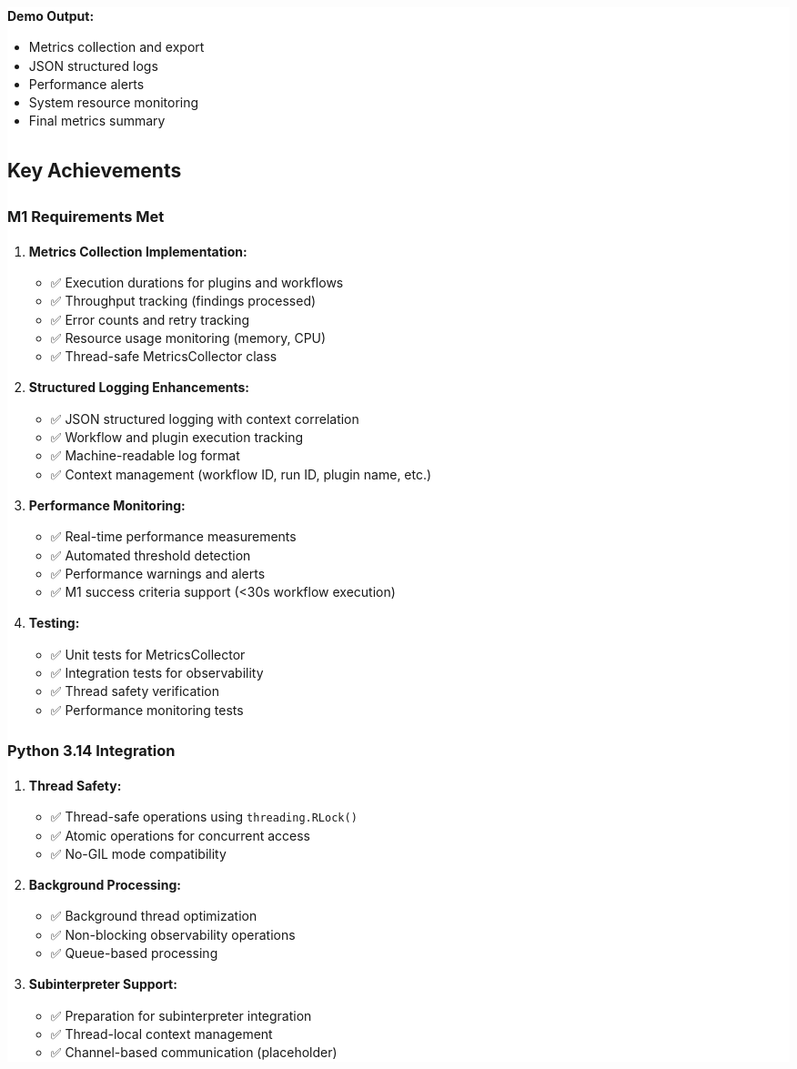 **Demo Output:**
- Metrics collection and export
- JSON structured logs
- Performance alerts
- System resource monitoring
- Final metrics summary

## Key Achievements

### M1 Requirements Met

1. **Metrics Collection Implementation:**
   - ✅ Execution durations for plugins and workflows
   - ✅ Throughput tracking (findings processed)
   - ✅ Error counts and retry tracking
   - ✅ Resource usage monitoring (memory, CPU)
   - ✅ Thread-safe MetricsCollector class

2. **Structured Logging Enhancements:**
   - ✅ JSON structured logging with context correlation
   - ✅ Workflow and plugin execution tracking
   - ✅ Machine-readable log format
   - ✅ Context management (workflow ID, run ID, plugin name, etc.)

3. **Performance Monitoring:**
   - ✅ Real-time performance measurements
   - ✅ Automated threshold detection
   - ✅ Performance warnings and alerts
   - ✅ M1 success criteria support (<30s workflow execution)

4. **Testing:**
   - ✅ Unit tests for MetricsCollector
   - ✅ Integration tests for observability
   - ✅ Thread safety verification
   - ✅ Performance monitoring tests

### Python 3.14 Integration

1. **Thread Safety:**
   - ✅ Thread-safe operations using `threading.RLock()`
   - ✅ Atomic operations for concurrent access
   - ✅ No-GIL mode compatibility

2. **Background Processing:**
   - ✅ Background thread optimization
   - ✅ Non-blocking observability operations
   - ✅ Queue-based processing

3. **Subinterpreter Support:**
   - ✅ Preparation for subinterpreter integration
   - ✅ Thread-local context management
   - ✅ Channel-based communication (placeholder)
